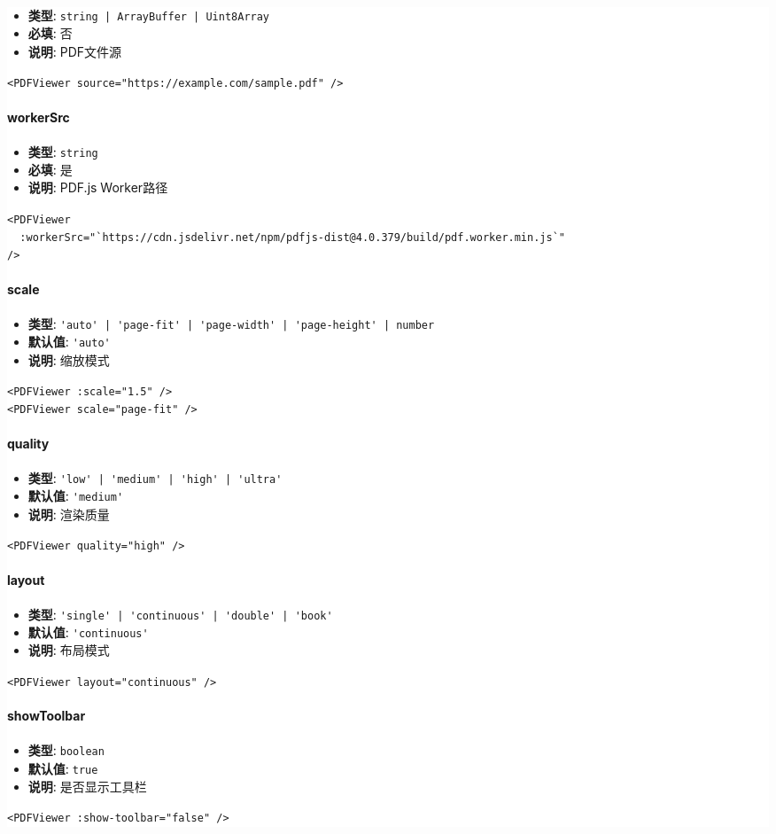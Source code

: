 - **类型**: `string | ArrayBuffer | Uint8Array`
- **必填**: 否
- **说明**: PDF文件源

```vue
<PDFViewer source="https://example.com/sample.pdf" />
```

#### workerSrc

- **类型**: `string`
- **必填**: 是
- **说明**: PDF.js Worker路径

```vue
<PDFViewer
  :workerSrc="`https://cdn.jsdelivr.net/npm/pdfjs-dist@4.0.379/build/pdf.worker.min.js`"
/>
```

#### scale

- **类型**: `'auto' | 'page-fit' | 'page-width' | 'page-height' | number`
- **默认值**: `'auto'`
- **说明**: 缩放模式

```vue
<PDFViewer :scale="1.5" />
<PDFViewer scale="page-fit" />
```

#### quality

- **类型**: `'low' | 'medium' | 'high' | 'ultra'`
- **默认值**: `'medium'`
- **说明**: 渲染质量

```vue
<PDFViewer quality="high" />
```

#### layout

- **类型**: `'single' | 'continuous' | 'double' | 'book'`
- **默认值**: `'continuous'`
- **说明**: 布局模式

```vue
<PDFViewer layout="continuous" />
```

#### showToolbar

- **类型**: `boolean`
- **默认值**: `true`
- **说明**: 是否显示工具栏

```vue
<PDFViewer :show-toolbar="false" />
```
